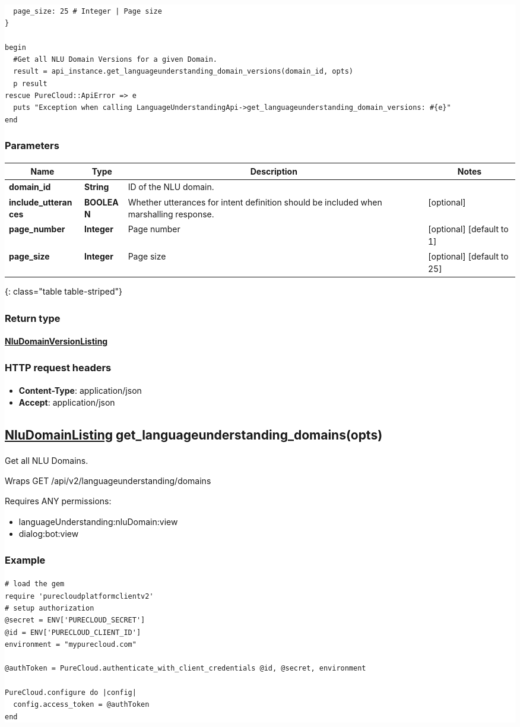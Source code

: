 ```{"language":"ruby"}
  page_size: 25 # Integer | Page size
}

begin
  #Get all NLU Domain Versions for a given Domain.
  result = api_instance.get_languageunderstanding_domain_versions(domain_id, opts)
  p result
rescue PureCloud::ApiError => e
  puts "Exception when calling LanguageUnderstandingApi->get_languageunderstanding_domain_versions: #{e}"
end
```

### Parameters

Name | Type | Description  | Notes
------------- | ------------- | ------------- | -------------
 **domain_id** | **String**| ID of the NLU domain. |  |
 **include_utterances** | **BOOLEAN**| Whether utterances for intent definition should be included when marshalling response. | [optional]  |
 **page_number** | **Integer**| Page number | [optional] [default to 1] |
 **page_size** | **Integer**| Page size | [optional] [default to 25] |
{: class="table table-striped"}


### Return type

[**NluDomainVersionListing**](NluDomainVersionListing.html)

### HTTP request headers

 - **Content-Type**: application/json
 - **Accept**: application/json



<a name="get_languageunderstanding_domains"></a>

## [**NluDomainListing**](NluDomainListing.html) get_languageunderstanding_domains(opts)



Get all NLU Domains.



Wraps GET /api/v2/languageunderstanding/domains 

Requires ANY permissions: 

* languageUnderstanding:nluDomain:view
* dialog:bot:view


### Example
```{"language":"ruby"}
# load the gem
require 'purecloudplatformclientv2'
# setup authorization
@secret = ENV['PURECLOUD_SECRET']
@id = ENV['PURECLOUD_CLIENT_ID']
environment = "mypurecloud.com"

@authToken = PureCloud.authenticate_with_client_credentials @id, @secret, environment

PureCloud.configure do |config|
  config.access_token = @authToken
end
```